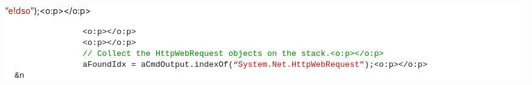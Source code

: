 <span style="COLOR: #a31515">&#8220;e!dso&#8221;</span>);<o:p></o:p></span></p> <p class=MsoNormal style="MARGIN: 0in 0in 0pt; LINE-HEIGHT: normal; mso-layout-grid-align: none"><span style="FONT-SIZE: 10pt; FONT-FAMILY: 'Courier New'; mso-no-proof: yes"><span style="mso-spacerun: yes">&nbsp;&nbsp;&nbsp;&nbsp;&nbsp;&nbsp;&nbsp;&nbsp;&nbsp;&nbsp;&nbsp;&nbsp; </span><span style="mso-spacerun: yes">&nbsp;&nbsp;&nbsp;</span><o:p></o:p></span></p> <p class=MsoNormal style="MARGIN: 0in 0in 0pt; LINE-HEIGHT: normal; mso-layout-grid-align: none"><span style="FONT-SIZE: 10pt; FONT-FAMILY: 'Courier New'; mso-no-proof: yes"><span style="mso-spacerun: yes">&nbsp;&nbsp;&nbsp;&nbsp;&nbsp;&nbsp;&nbsp;&nbsp;&nbsp;&nbsp;&nbsp;&nbsp;&nbsp;&nbsp;&nbsp; </span><o:p></o:p></span></p> <p class=MsoNormal style="MARGIN: 0in 0in 0pt; LINE-HEIGHT: normal; mso-layout-grid-align: none"><span style="FONT-SIZE: 10pt; FONT-FAMILY: 'Courier New'; mso-no-proof: yes"><span style="mso-spacerun: yes">&nbsp;&nbsp;&nbsp;&nbsp;&nbsp;&nbsp;&nbsp;&nbsp;&nbsp;&nbsp;&nbsp;&nbsp;&nbsp;&nbsp;&nbsp; </span><span style="COLOR: green">// Collect the HttpWebRequest objects on the stack.<o:p></o:p></span></span></p> <p class=MsoNormal style="MARGIN: 0in 0in 0pt; LINE-HEIGHT: normal; mso-layout-grid-align: none"><span style="FONT-SIZE: 10pt; FONT-FAMILY: 'Courier New'; mso-no-proof: yes"><span style="mso-spacerun: yes">&nbsp;&nbsp;&nbsp;&nbsp;&nbsp;&nbsp;&nbsp;&nbsp;&nbsp;&nbsp;&nbsp;&nbsp;&nbsp;&nbsp;&nbsp; </span>aFoundIdx = aCmdOutput.indexOf(<span style="COLOR: #a31515">&#8220;System.Net.HttpWebRequest&#8221;</span>);<o:p></o:p></span></p> <p class=MsoNormal style="MARGIN: 0in 0in 0pt; LINE-HEIGHT: normal; mso-layout-grid-align: none"><span style="FONT-SIZE: 10pt; FONT-FAMILY: 'Courier New'; mso-no-proof: yes"><span style="mso-spacerun: yes">&nbsp;&nbsp;&n
